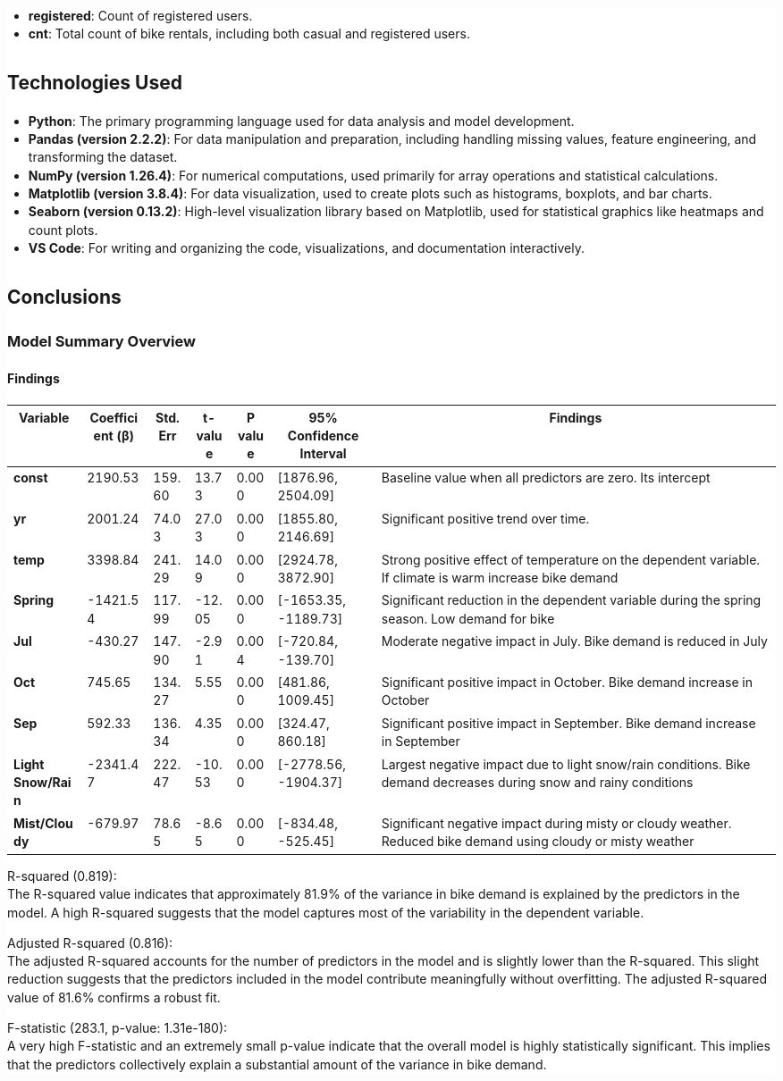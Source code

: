 - **registered**: Count of registered users.
- **cnt**: Total count of bike rentals, including both casual and registered users.


## Technologies Used

- **Python**: The primary programming language used for data analysis and model development.
- **Pandas (version 2.2.2)**: For data manipulation and preparation, including handling missing values, feature engineering, and transforming the dataset.
- **NumPy (version 1.26.4)**: For numerical computations, used primarily for array operations and statistical calculations.
- **Matplotlib (version 3.8.4)**: For data visualization, used to create plots such as histograms, boxplots, and bar charts.
- **Seaborn (version 0.13.2)**: High-level visualization library based on Matplotlib, used for statistical graphics like heatmaps and count plots.
- **VS Code**: For writing and organizing the code, visualizations, and documentation interactively.

## Conclusions
### Model Summary Overview
#### Findings

| **Variable**         | **Coefficient (β)** | **Std. Err** | **t-value** | **P value** | **95% Confidence Interval**     | **Findings**                                                                 |
|-----------------------|---------------------|--------------|-------------|--------|----------------------------------|------------------------------------------------------------------------------|
| **const**            | 2190.53            | 159.60       | 13.73       | 0.000  | [1876.96, 2504.09]              | Baseline value when all predictors are zero. Its intercept                  |
| **yr**               | 2001.24            | 74.03        | 27.03       | 0.000  | [1855.80, 2146.69]              | Significant positive trend over time.                                       |
| **temp**             | 3398.84            | 241.29       | 14.09       | 0.000  | [2924.78, 3872.90]              | Strong positive effect of temperature on the dependent variable. If climate is warm increase bike demand |
| **Spring**           | -1421.54           | 117.99       | -12.05      | 0.000  | [-1653.35, -1189.73]            | Significant reduction in the dependent variable during the spring season. Low demand for bike  |
| **Jul**              | -430.27            | 147.90       | -2.91       | 0.004  | [-720.84, -139.70]              | Moderate negative impact in July. Bike demand is reduced in July            |
| **Oct**              | 745.65             | 134.27       | 5.55        | 0.000  | [481.86, 1009.45]               | Significant positive impact in October. Bike demand increase in October     |
| **Sep**              | 592.33             | 136.34       | 4.35        | 0.000  | [324.47, 860.18]                | Significant positive impact in September. Bike demand increase in September |
| **Light Snow/Rain**  | -2341.47           | 222.47       | -10.53      | 0.000  | [-2778.56, -1904.37]            | Largest negative impact due to light snow/rain conditions. Bike demand decreases during snow and rainy conditions |
| **Mist/Cloudy**      | -679.97            | 78.65        | -8.65       | 0.000  | [-834.48, -525.45]              | Significant negative impact during misty or cloudy weather.  Reduced bike demand using cloudy or misty weather |

R-squared (0.819):  
The R-squared value indicates that approximately 81.9% of the variance in bike demand is explained by the predictors in the model. A high R-squared suggests that the model captures most of the variability in the dependent variable.

Adjusted R-squared (0.816):  
The adjusted R-squared accounts for the number of predictors in the model and is slightly lower than the R-squared. This slight reduction suggests that the predictors included in the model contribute meaningfully without overfitting. The adjusted R-squared value of 81.6% confirms a robust fit.

F-statistic (283.1, p-value: 1.31e-180):  
A very high F-statistic and an extremely small p-value indicate that the overall model is highly statistically significant. This implies that the predictors collectively explain a substantial amount of the variance in bike demand.
